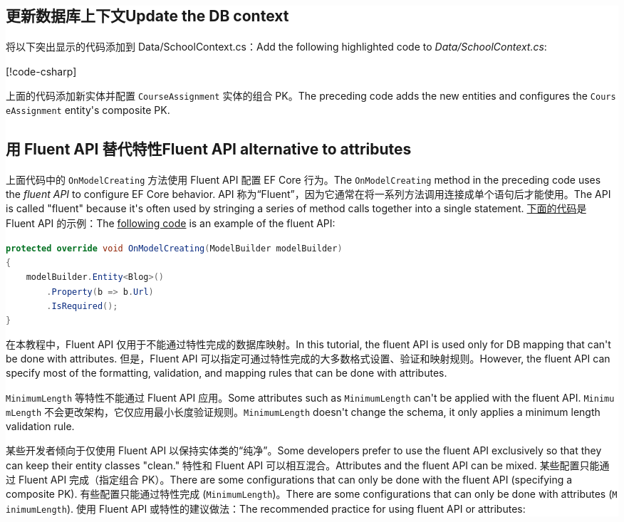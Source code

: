 ## <a name="update-the-db-context"></a><span data-ttu-id="f8f21-358">更新数据库上下文</span><span class="sxs-lookup"><span data-stu-id="f8f21-358">Update the DB context</span></span>

<span data-ttu-id="f8f21-359">将以下突出显示的代码添加到 Data/SchoolContext.cs：</span><span class="sxs-lookup"><span data-stu-id="f8f21-359">Add the following highlighted code to *Data/SchoolContext.cs*:</span></span>

[!code-csharp[](intro/samples/cu21/Data/SchoolContext.cs?name=snippet_BeforeInheritance&highlight=15-18,25-31)]

<span data-ttu-id="f8f21-360">上面的代码添加新实体并配置 `CourseAssignment` 实体的组合 PK。</span><span class="sxs-lookup"><span data-stu-id="f8f21-360">The preceding code adds the new entities and configures the `CourseAssignment` entity's composite PK.</span></span>

## <a name="fluent-api-alternative-to-attributes"></a><span data-ttu-id="f8f21-361">用 Fluent API 替代特性</span><span class="sxs-lookup"><span data-stu-id="f8f21-361">Fluent API alternative to attributes</span></span>

<span data-ttu-id="f8f21-362">上面代码中的 `OnModelCreating` 方法使用 Fluent API 配置 EF Core 行为。</span><span class="sxs-lookup"><span data-stu-id="f8f21-362">The `OnModelCreating` method in the preceding code uses the *fluent API* to configure EF Core behavior.</span></span> <span data-ttu-id="f8f21-363">API 称为“Fluent”，因为它通常在将一系列方法调用连接成单个语句后才能使用。</span><span class="sxs-lookup"><span data-stu-id="f8f21-363">The API is called "fluent" because it's often used by stringing a series of method calls together into a single statement.</span></span> <span data-ttu-id="f8f21-364">[下面的代码](/ef/core/modeling/#methods-of-configuration)是 Fluent API 的示例：</span><span class="sxs-lookup"><span data-stu-id="f8f21-364">The [following code](/ef/core/modeling/#methods-of-configuration) is an example of the fluent API:</span></span>

```csharp
protected override void OnModelCreating(ModelBuilder modelBuilder)
{
    modelBuilder.Entity<Blog>()
        .Property(b => b.Url)
        .IsRequired();
}
```

<span data-ttu-id="f8f21-365">在本教程中，Fluent API 仅用于不能通过特性完成的数据库映射。</span><span class="sxs-lookup"><span data-stu-id="f8f21-365">In this tutorial, the fluent API is used only for DB mapping that can't be done with attributes.</span></span> <span data-ttu-id="f8f21-366">但是，Fluent API 可以指定可通过特性完成的大多数格式设置、验证和映射规则。</span><span class="sxs-lookup"><span data-stu-id="f8f21-366">However, the fluent API can specify most of the formatting, validation, and mapping rules that can be done with attributes.</span></span>

<span data-ttu-id="f8f21-367">`MinimumLength` 等特性不能通过 Fluent API 应用。</span><span class="sxs-lookup"><span data-stu-id="f8f21-367">Some attributes such as `MinimumLength` can't be applied with the fluent API.</span></span> <span data-ttu-id="f8f21-368">`MinimumLength` 不会更改架构，它仅应用最小长度验证规则。</span><span class="sxs-lookup"><span data-stu-id="f8f21-368">`MinimumLength` doesn't change the schema, it only applies a minimum length validation rule.</span></span>

<span data-ttu-id="f8f21-369">某些开发者倾向于仅使用 Fluent API 以保持实体类的“纯净”。</span><span class="sxs-lookup"><span data-stu-id="f8f21-369">Some developers prefer to use the fluent API exclusively so that they can keep their entity classes "clean."</span></span> <span data-ttu-id="f8f21-370">特性和 Fluent API 可以相互混合。</span><span class="sxs-lookup"><span data-stu-id="f8f21-370">Attributes and the fluent API can be mixed.</span></span> <span data-ttu-id="f8f21-371">某些配置只能通过 Fluent API 完成（指定组合 PK）。</span><span class="sxs-lookup"><span data-stu-id="f8f21-371">There are some configurations that can only be done with the fluent API (specifying a composite PK).</span></span> <span data-ttu-id="f8f21-372">有些配置只能通过特性完成 (`MinimumLength`)。</span><span class="sxs-lookup"><span data-stu-id="f8f21-372">There are some configurations that can only be done with attributes (`MinimumLength`).</span></span> <span data-ttu-id="f8f21-373">使用 Fluent API 或特性的建议做法：</span><span class="sxs-lookup"><span data-stu-id="f8f21-373">The recommended practice for using fluent API or attributes:</span></span>
